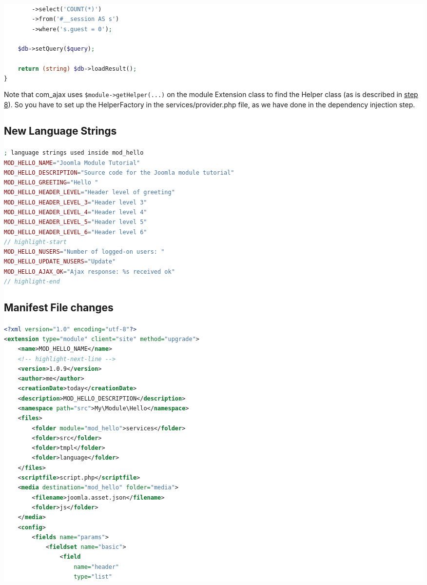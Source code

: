 ```php title="mod_hello/src/Helper/HelloHelper.php"
        ->select('COUNT(*)')
        ->from('#__session AS s')
        ->where('s.guest = 0');

    $db->setQuery($query);

    return (string) $db->loadResult();
}

```

Note that com_ajax uses `$module->getHelper(...)` on the module Extension class to find the Helper class (as is described in [step 8](./step8-dependency-injection.md#dependency-injection)).
So you have to set up the HelperFactory in the services/provider.php file, as we have done in the dependency injection step. 

## New Language Strings

```php title="mod_hello/language/en-GB/mod_hello.ini"
; language strings used inside mod_hello 
MOD_HELLO_NAME="Joomla Module Tutorial"
MOD_HELLO_DESCRIPTION="Source code for the Joomla module tutorial"
MOD_HELLO_GREETING="Hello "
MOD_HELLO_HEADER_LEVEL="Header level of greeting"
MOD_HELLO_HEADER_LEVEL_3="Header level 3"
MOD_HELLO_HEADER_LEVEL_4="Header level 4"
MOD_HELLO_HEADER_LEVEL_5="Header level 5"
MOD_HELLO_HEADER_LEVEL_6="Header level 6"
// highlight-start
MOD_HELLO_NUSERS="Number of logged-on users: "
MOD_HELLO_UPDATE_NUSERS="Update"
MOD_HELLO_AJAX_OK="Ajax response: %s received ok"
// highlight-end
```

## Manifest File changes

```xml title="mod_hello/mod_hello.xml"
<?xml version="1.0" encoding="utf-8"?>
<extension type="module" client="site" method="upgrade">
    <name>MOD_HELLO_NAME</name>
    <!-- highlight-next-line -->
    <version>1.0.9</version>
    <author>me</author>
    <creationDate>today</creationDate>
    <description>MOD_HELLO_DESCRIPTION</description>
    <namespace path="src">My\Module\Hello</namespace>
    <files>
        <folder module="mod_hello">services</folder>
        <folder>src</folder>
        <folder>tmpl</folder>
        <folder>language</folder>
    </files>
    <scriptfile>script.php</scriptfile>
    <media destination="mod_hello" folder="media">
        <filename>joomla.asset.json</filename>
        <folder>js</folder>
    </media>
    <config>
        <fields name="params">
            <fieldset name="basic">
                <field
                    name="header"
                    type="list"
```